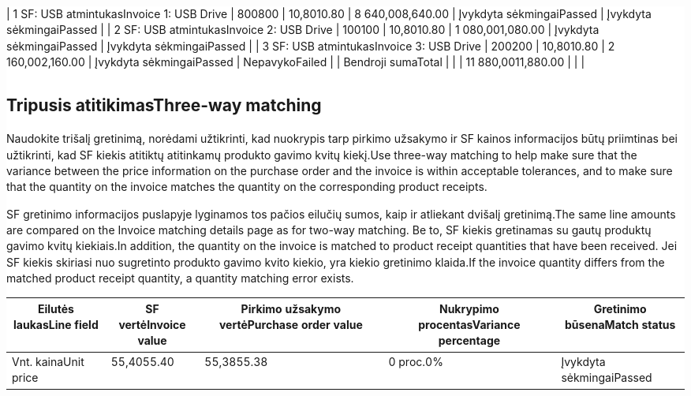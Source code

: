 | <span data-ttu-id="04761-340">1 SF: USB atmintukas</span><span class="sxs-lookup"><span data-stu-id="04761-340">Invoice 1: USB Drive</span></span> | <span data-ttu-id="04761-341">800</span><span class="sxs-lookup"><span data-stu-id="04761-341">800</span></span>      | <span data-ttu-id="04761-342">10,80</span><span class="sxs-lookup"><span data-stu-id="04761-342">10.80</span></span>      | <span data-ttu-id="04761-343">8 640,00</span><span class="sxs-lookup"><span data-stu-id="04761-343">8,640.00</span></span>   | <span data-ttu-id="04761-344">Įvykdyta sėkmingai</span><span class="sxs-lookup"><span data-stu-id="04761-344">Passed</span></span>      | <span data-ttu-id="04761-345">Įvykdyta sėkmingai</span><span class="sxs-lookup"><span data-stu-id="04761-345">Passed</span></span>            |
| <span data-ttu-id="04761-346">2 SF: USB atmintukas</span><span class="sxs-lookup"><span data-stu-id="04761-346">Invoice 2: USB Drive</span></span> | <span data-ttu-id="04761-347">100</span><span class="sxs-lookup"><span data-stu-id="04761-347">100</span></span>      | <span data-ttu-id="04761-348">10,80</span><span class="sxs-lookup"><span data-stu-id="04761-348">10.80</span></span>      | <span data-ttu-id="04761-349">1 080,00</span><span class="sxs-lookup"><span data-stu-id="04761-349">1,080.00</span></span>   | <span data-ttu-id="04761-350">Įvykdyta sėkmingai</span><span class="sxs-lookup"><span data-stu-id="04761-350">Passed</span></span>      | <span data-ttu-id="04761-351">Įvykdyta sėkmingai</span><span class="sxs-lookup"><span data-stu-id="04761-351">Passed</span></span>            |
| <span data-ttu-id="04761-352">3 SF: USB atmintukas</span><span class="sxs-lookup"><span data-stu-id="04761-352">Invoice 3: USB Drive</span></span> | <span data-ttu-id="04761-353">200</span><span class="sxs-lookup"><span data-stu-id="04761-353">200</span></span>      | <span data-ttu-id="04761-354">10,80</span><span class="sxs-lookup"><span data-stu-id="04761-354">10.80</span></span>      | <span data-ttu-id="04761-355">2 160,00</span><span class="sxs-lookup"><span data-stu-id="04761-355">2,160.00</span></span>   | <span data-ttu-id="04761-356">Įvykdyta sėkmingai</span><span class="sxs-lookup"><span data-stu-id="04761-356">Passed</span></span>      | <span data-ttu-id="04761-357">Nepavyko</span><span class="sxs-lookup"><span data-stu-id="04761-357">Failed</span></span>            |
| <span data-ttu-id="04761-358">Bendroji suma</span><span class="sxs-lookup"><span data-stu-id="04761-358">Total</span></span>                |          |            | <span data-ttu-id="04761-359">11 880,00</span><span class="sxs-lookup"><span data-stu-id="04761-359">11,880.00</span></span>  |             |                   |

## <a name="three-way-matching"></a><span data-ttu-id="04761-360">Tripusis atitikimas</span><span class="sxs-lookup"><span data-stu-id="04761-360">Three-way matching</span></span>

<span data-ttu-id="04761-361">Naudokite trišalį gretinimą, norėdami užtikrinti, kad nuokrypis tarp pirkimo užsakymo ir SF kainos informacijos būtų priimtinas bei užtikrinti, kad SF kiekis atitiktų atitinkamų produkto gavimo kvitų kiekį.</span><span class="sxs-lookup"><span data-stu-id="04761-361">Use three-way matching to help make sure that the variance between the price information on the purchase order and the invoice is within acceptable tolerances, and to make sure that the quantity on the invoice matches the quantity on the corresponding product receipts.</span></span>

<span data-ttu-id="04761-362">SF gretinimo informacijos puslapyje lyginamos tos pačios eilučių sumos, kaip ir atliekant dvišalį gretinimą.</span><span class="sxs-lookup"><span data-stu-id="04761-362">The same line amounts are compared on the Invoice matching details page as for two-way matching.</span></span> <span data-ttu-id="04761-363">Be to, SF kiekis gretinamas su gautų produktų gavimo kvitų kiekiais.</span><span class="sxs-lookup"><span data-stu-id="04761-363">In addition, the quantity on the invoice is matched to product receipt quantities that have been received.</span></span> <span data-ttu-id="04761-364">Jei SF kiekis skiriasi nuo sugretinto produkto gavimo kvito kiekio, yra kiekio gretinimo klaida.</span><span class="sxs-lookup"><span data-stu-id="04761-364">If the invoice quantity differs from the matched product receipt quantity, a quantity matching error exists.</span></span>

| <span data-ttu-id="04761-365">Eilutės laukas</span><span class="sxs-lookup"><span data-stu-id="04761-365">Line field</span></span>                    | <span data-ttu-id="04761-366">SF vertė</span><span class="sxs-lookup"><span data-stu-id="04761-366">Invoice value</span></span> | <span data-ttu-id="04761-367">Pirkimo užsakymo vertė</span><span class="sxs-lookup"><span data-stu-id="04761-367">Purchase order value</span></span> | <span data-ttu-id="04761-368">Nukrypimo procentas</span><span class="sxs-lookup"><span data-stu-id="04761-368">Variance percentage</span></span> | <span data-ttu-id="04761-369">Gretinimo būsena</span><span class="sxs-lookup"><span data-stu-id="04761-369">Match status</span></span> |
|-------------------------------|---------------|----------------------|---------------------|--------------|
| <span data-ttu-id="04761-370">Vnt. kaina</span><span class="sxs-lookup"><span data-stu-id="04761-370">Unit price</span></span>                    | <span data-ttu-id="04761-371">55,40</span><span class="sxs-lookup"><span data-stu-id="04761-371">55.40</span></span>         | <span data-ttu-id="04761-372">55,38</span><span class="sxs-lookup"><span data-stu-id="04761-372">55.38</span></span>                | <span data-ttu-id="04761-373">0 proc.</span><span class="sxs-lookup"><span data-stu-id="04761-373">0%</span></span>                  | <span data-ttu-id="04761-374">Įvykdyta sėkmingai</span><span class="sxs-lookup"><span data-stu-id="04761-374">Passed</span></span>       |